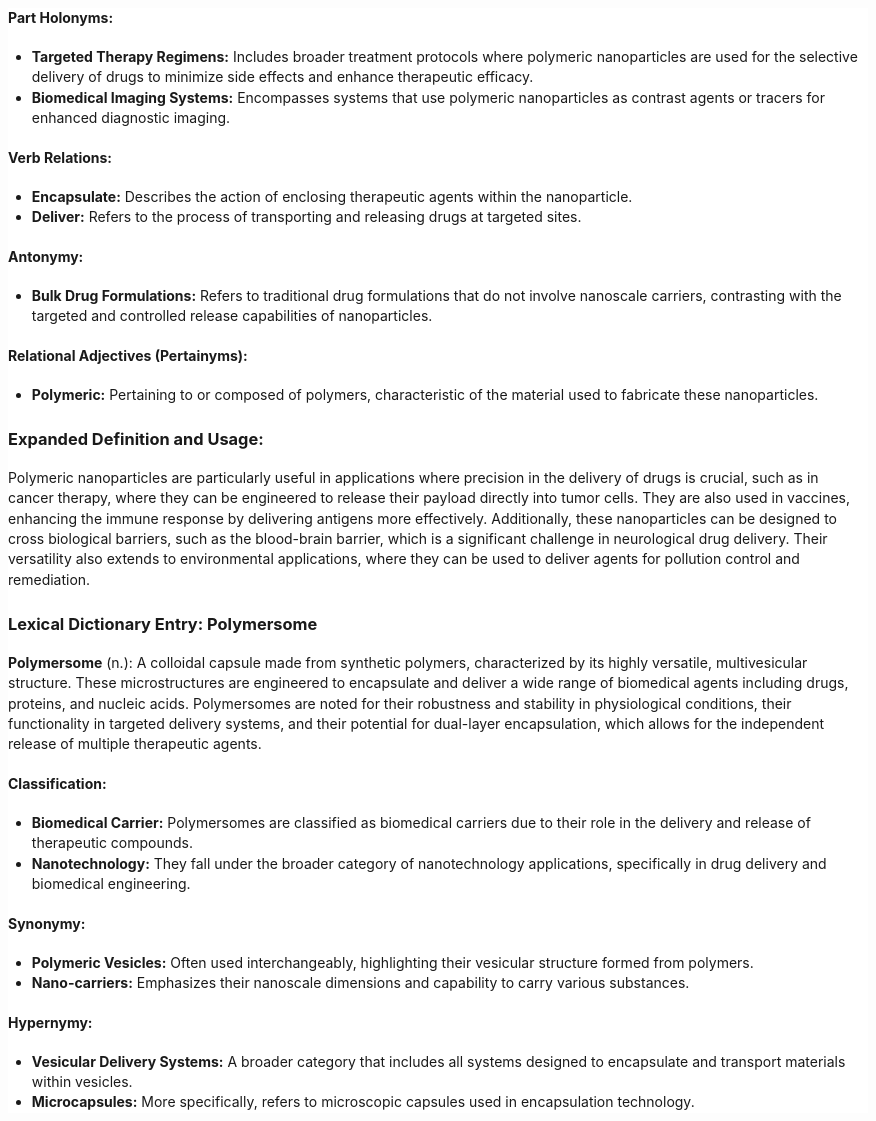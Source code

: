 #### Part Holonyms:
 - **Targeted Therapy Regimens:** Includes broader treatment protocols where polymeric nanoparticles are used for the selective delivery of drugs to minimize side effects and enhance therapeutic efficacy.
 - **Biomedical Imaging Systems:** Encompasses systems that use polymeric nanoparticles as contrast agents or tracers for enhanced diagnostic imaging.

#### Verb Relations:
 - **Encapsulate:** Describes the action of enclosing therapeutic agents within the nanoparticle.
 - **Deliver:** Refers to the process of transporting and releasing drugs at targeted sites.

#### Antonymy:
 - **Bulk Drug Formulations:** Refers to traditional drug formulations that do not involve nanoscale carriers, contrasting with the targeted and controlled release capabilities of nanoparticles.

#### Relational Adjectives (Pertainyms):
 - **Polymeric:** Pertaining to or composed of polymers, characteristic of the material used to fabricate these nanoparticles.

### Expanded Definition and Usage:
Polymeric nanoparticles are particularly useful in applications where precision in the delivery of drugs is crucial, such as in cancer therapy, where they can be engineered to release their payload directly into tumor cells. They are also used in vaccines, enhancing the immune response by delivering antigens more effectively. Additionally, these nanoparticles can be designed to cross biological barriers, such as the blood-brain barrier, which is a significant challenge in neurological drug delivery. Their versatility also extends to environmental applications, where they can be used to deliver agents for pollution control and remediation. 



### Lexical Dictionary Entry: Polymersome

**Polymersome** (n.): A colloidal capsule made from synthetic polymers, characterized by its highly versatile, multivesicular structure. These microstructures are engineered to encapsulate and deliver a wide range of biomedical agents including drugs, proteins, and nucleic acids. Polymersomes are noted for their robustness and stability in physiological conditions, their functionality in targeted delivery systems, and their potential for dual-layer encapsulation, which allows for the independent release of multiple therapeutic agents.

#### Classification:
 - **Biomedical Carrier:** Polymersomes are classified as biomedical carriers due to their role in the delivery and release of therapeutic compounds.
 - **Nanotechnology:** They fall under the broader category of nanotechnology applications, specifically in drug delivery and biomedical engineering.

#### Synonymy:
 - **Polymeric Vesicles:** Often used interchangeably, highlighting their vesicular structure formed from polymers.
 - **Nano-carriers:** Emphasizes their nanoscale dimensions and capability to carry various substances.

#### Hypernymy:
 - **Vesicular Delivery Systems:** A broader category that includes all systems designed to encapsulate and transport materials within vesicles.
 - **Microcapsules:** More specifically, refers to microscopic capsules used in encapsulation technology.
